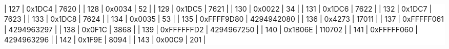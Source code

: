 |     127 | 0x1DC4      |        7620 |
|     128 | 0x0034      |          52 |
|     129 | 0x1DC5      |        7621 |
|     130 | 0x0022      |          34 |
|     131 | 0x1DC6      |        7622 |
|     132 | 0x1DC7      |        7623 |
|     133 | 0x1DC8      |        7624 |
|     134 | 0x0035      |          53 |
|     135 | 0xFFFF9D80  |  4294942080 |
|     136 | 0x4273      |       17011 |
|     137 | 0xFFFFF061  |  4294963297 |
|     138 | 0x0F1C      |        3868 |
|     139 | 0xFFFFFFD2  |  4294967250 |
|     140 | 0x1B06E     |      110702 |
|     141 | 0xFFFFF060  |  4294963296 |
|     142 | 0x1F9E      |        8094 |
|     143 | 0x00C9      |         201 |
